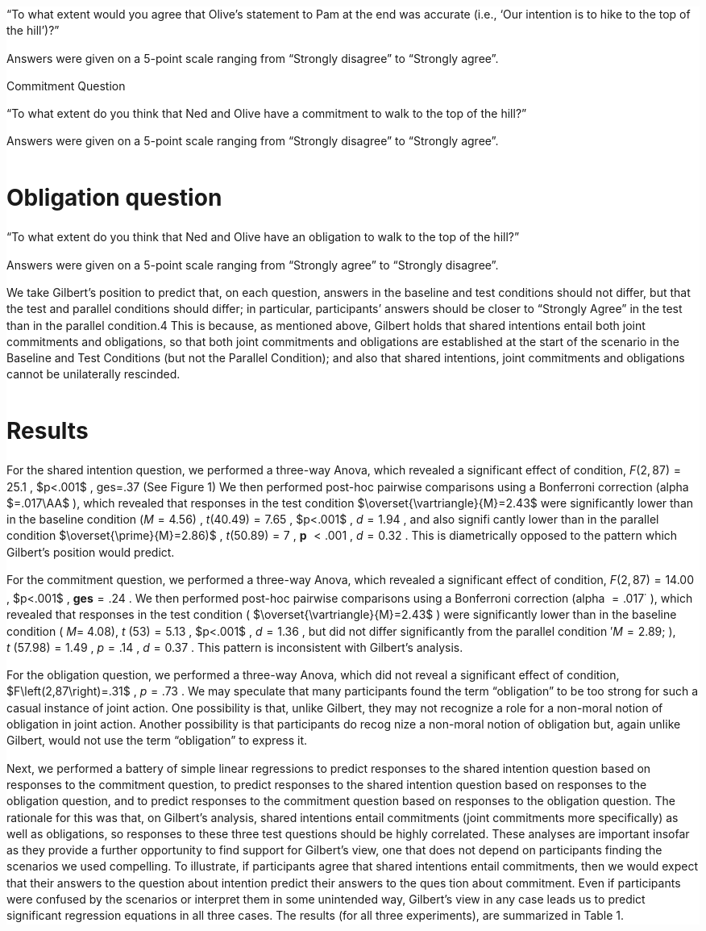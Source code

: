 “To what extent would you agree that Olive’s statement to Pam at the end was accurate (i.e., ‘Our intention is to hike to the top of the hill’)?”  

Answers were given on a 5-point scale ranging from “Strongly disagree” to “Strongly agree”.  

Commitment Question  

“To what extent do you think that Ned and Olive have a commitment to walk to the top of the hill?”  

Answers were given on a 5-point scale ranging from “Strongly disagree” to “Strongly agree”.  

# Obligation question  

“To what extent do you think that Ned and Olive have an obligation to walk to the top of the hill?”  

Answers were given on a 5-point scale ranging from “Strongly agree” to “Strongly disagree”.  

We take Gilbert’s position to predict that, on each question, answers in the baseline and test conditions should not differ, but that the test and parallel conditions should differ; in particular, participants’ answers should be closer to “Strongly Agree” in the test than in the parallel condition.4 This is because, as mentioned above, Gilbert holds that shared intentions entail both joint commitments and obligations, so that both joint commitments and obligations are established at the start of the scenario in the Baseline and Test Conditions (but not the Parallel Condition); and also that shared intentions, joint commitments and obligations cannot be unilaterally rescinded.  

# Results  

For the shared intention question, we performed a three-way Anova, which revealed a significant effect of condition, $F\left(2,87\right)=25.1$ , $p<.001\$ , $\mathrm{ges}\mathrm{=}.37$ (See Figure 1) We then performed post-hoc pairwise comparisons using a Bonferroni correction (alpha $=.017\AA$ ), which revealed that responses in the test condition $\overset{\vartriangle}{M}=2.43\$ were significantly lower than in the baseline condition $\left(M=4.56\right)$ , $t(40.49)=7.65$ , $p<.001\$ , $d=1.94$ , and also signifi­ cantly lower than in the parallel condition $\overset{\prime}{M}=2.86)$ , $t(50.89)=7$ , $\boldsymbol{p}$ $<.001$ , $d=0.32$ . This is diametrically opposed to the pattern which Gilbert’s position would predict.  

For the commitment question, we performed a three-way Anova, which revealed a significant effect of condition, $F\left(2,87\right)=14.00$ , $p<.001\$ , $\mathbf{ges}=.24$ . We then performed post-hoc pairwise comparisons using a Bonferroni correction (alpha $=.017^{\cdot}$ ), which revealed that responses in the test condition ( $\overset{\vartriangle}{M}=2.43\$ ) were significantly lower than in the baseline condition ( $M=$ 4.08), $t~\left(53\right)=5.13$ , $p<.001\$ , $d=1.36$ , but did not differ significantly from the parallel condition $'M=2.89;$ ), $t~\left(57.98\right)=1.49$ , $p=.14$ , $d=0.37$ . This pattern is inconsistent with Gilbert’s analysis.  

For the obligation question, we performed a three-way Anova, which did not reveal a significant effect of condition, $F\left(2,87\right)=.31\$ , $p=.73$ . We may speculate that many participants found the term “obligation” to be too strong for such a casual instance of joint action. One possibility is that, unlike Gilbert, they may not recognize a role for a non-moral notion of obligation in joint action. Another possibility is that participants do recog­ nize a non-moral notion of obligation but, again unlike Gilbert, would not use the term “obligation” to express it.  

Next, we performed a battery of simple linear regressions to predict responses to the shared intention question based on responses to the commitment question, to predict responses to the shared intention question based on responses to the obligation question, and to predict responses to the commitment question based on responses to the obligation question. The rationale for this was that, on Gilbert’s analysis, shared intentions entail commitments (joint commitments more specifically) as well as obligations, so responses to these three test questions should be highly correlated. These analyses are important insofar as they provide a further opportunity to find support for Gilbert’s view, one that does not depend on participants finding the scenarios we used compelling. To illustrate, if participants agree that shared intentions entail commitments, then we would expect that their answers to the question about intention predict their answers to the ques­ tion about commitment. Even if participants were confused by the scenarios or interpret them in some unintended way, Gilbert’s view in any case leads us to predict significant regression equations in all three cases. The results (for all three experiments), are summarized in Table 1.  
